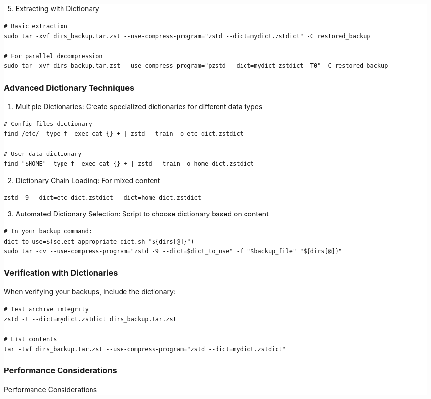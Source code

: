 5. Extracting with Dictionary

```shell
# Basic extraction
sudo tar -xvf dirs_backup.tar.zst --use-compress-program="zstd --dict=mydict.zstdict" -C restored_backup

# For parallel decompression
sudo tar -xvf dirs_backup.tar.zst --use-compress-program="pzstd --dict=mydict.zstdict -T0" -C restored_backup

```

### Advanced Dictionary Techniques

1. Multiple Dictionaries: Create specialized dictionaries for different data types

```shell
# Config files dictionary
find /etc/ -type f -exec cat {} + | zstd --train -o etc-dict.zstdict

# User data dictionary
find "$HOME" -type f -exec cat {} + | zstd --train -o home-dict.zstdict

```

2. Dictionary Chain Loading: For mixed content

```shell
zstd -9 --dict=etc-dict.zstdict --dict=home-dict.zstdict
```

3. Automated Dictionary Selection: Script to choose dictionary based on content

```shell
# In your backup command:
dict_to_use=$(select_appropriate_dict.sh "${dirs[@]}")
sudo tar -cv --use-compress-program="zstd -9 --dict=$dict_to_use" -f "$backup_file" "${dirs[@]}"

```

### Verification with Dictionaries

When verifying your backups, include the dictionary:

```shell
# Test archive integrity
zstd -t --dict=mydict.zstdict dirs_backup.tar.zst

# List contents
tar -tvf dirs_backup.tar.zst --use-compress-program="zstd --dict=mydict.zstdict"

```

### Performance Considerations

Performance Considerations
